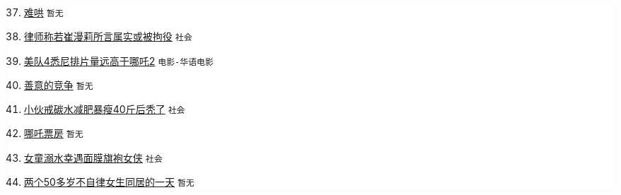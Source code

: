 37. [难哄](https://m.weibo.cn/search?containerid=100103type%3D1%26t%3D10%26q%3D%E9%9A%BE%E5%93%84&stream_entry_id=31&isnewpage=1&extparam=seat%3D1%26stream_entry_id%3D31%26q%3D%25E9%259A%25BE%25E5%2593%2584%26dgr%3D0%26lcate%3D5001%26pos%3D35%26filter_type%3Drealtimehot%26band_rank%3D35%26c_type%3D31%26realpos%3D35%26flag%3D1%26cate%3D5001%26display_time%3D1739287435%26pre_seqid%3D173928743540803950806159) `暂无` 

38. [律师称若崔漫莉所言属实或被拘役](https://m.weibo.cn/search?containerid=100103type%3D1%26t%3D10%26q%3D%23%E5%BE%8B%E5%B8%88%E7%A7%B0%E8%8B%A5%E5%B4%94%E6%BC%AB%E8%8E%89%E6%89%80%E8%A8%80%E5%B1%9E%E5%AE%9E%E6%88%96%E8%A2%AB%E6%8B%98%E5%BD%B9%23&stream_entry_id=31&isnewpage=1&extparam=seat%3D1%26stream_entry_id%3D31%26q%3D%2523%25E5%25BE%258B%25E5%25B8%2588%25E7%25A7%25B0%25E8%258B%25A5%25E5%25B4%2594%25E6%25BC%25AB%25E8%258E%2589%25E6%2589%2580%25E8%25A8%2580%25E5%25B1%259E%25E5%25AE%259E%25E6%2588%2596%25E8%25A2%25AB%25E6%258B%2598%25E5%25BD%25B9%2523%26dgr%3D0%26lcate%3D5001%26pos%3D36%26filter_type%3Drealtimehot%26band_rank%3D36%26c_type%3D31%26realpos%3D36%26flag%3D1%26cate%3D5001%26display_time%3D1739287435%26pre_seqid%3D173928743540803950806159) `社会` 

39. [美队4悉尼排片量远高于哪吒2](https://m.weibo.cn/search?containerid=100103type%3D1%26t%3D10%26q%3D%23%E7%BE%8E%E9%98%9F4%E6%82%89%E5%B0%BC%E6%8E%92%E7%89%87%E9%87%8F%E8%BF%9C%E9%AB%98%E4%BA%8E%E5%93%AA%E5%90%922%23&stream_entry_id=31&isnewpage=1&extparam=seat%3D1%26stream_entry_id%3D31%26q%3D%2523%25E7%25BE%258E%25E9%2598%259F4%25E6%2582%2589%25E5%25B0%25BC%25E6%258E%2592%25E7%2589%2587%25E9%2587%258F%25E8%25BF%259C%25E9%25AB%2598%25E4%25BA%258E%25E5%2593%25AA%25E5%2590%25922%2523%26dgr%3D0%26lcate%3D5001%26pos%3D37%26filter_type%3Drealtimehot%26band_rank%3D37%26c_type%3D31%26realpos%3D37%26flag%3D0%26cate%3D5001%26display_time%3D1739287435%26pre_seqid%3D173928743540803950806159) `电影-华语电影` 

40. [善意的竞争](https://m.weibo.cn/search?containerid=100103type%3D1%26t%3D10%26q%3D%E5%96%84%E6%84%8F%E7%9A%84%E7%AB%9E%E4%BA%89&stream_entry_id=31&isnewpage=1&extparam=seat%3D1%26stream_entry_id%3D31%26q%3D%25E5%2596%2584%25E6%2584%258F%25E7%259A%2584%25E7%25AB%259E%25E4%25BA%2589%26dgr%3D0%26lcate%3D5001%26pos%3D38%26filter_type%3Drealtimehot%26band_rank%3D38%26c_type%3D31%26realpos%3D38%26flag%3D1%26cate%3D5001%26display_time%3D1739287435%26pre_seqid%3D173928743540803950806159) `暂无` 

41. [小伙戒碳水减肥暴瘦40斤后秃了](https://m.weibo.cn/search?containerid=100103type%3D1%26t%3D10%26q%3D%23%E5%B0%8F%E4%BC%99%E6%88%92%E7%A2%B3%E6%B0%B4%E5%87%8F%E8%82%A5%E6%9A%B4%E7%98%A640%E6%96%A4%E5%90%8E%E7%A7%83%E4%BA%86%23&stream_entry_id=31&isnewpage=1&extparam=seat%3D1%26stream_entry_id%3D31%26q%3D%2523%25E5%25B0%258F%25E4%25BC%2599%25E6%2588%2592%25E7%25A2%25B3%25E6%25B0%25B4%25E5%2587%258F%25E8%2582%25A5%25E6%259A%25B4%25E7%2598%25A640%25E6%2596%25A4%25E5%2590%258E%25E7%25A7%2583%25E4%25BA%2586%2523%26dgr%3D0%26lcate%3D5001%26pos%3D39%26filter_type%3Drealtimehot%26band_rank%3D39%26c_type%3D31%26realpos%3D39%26flag%3D0%26cate%3D5001%26display_time%3D1739287435%26pre_seqid%3D173928743540803950806159) `社会` 

42. [哪吒票房](https://m.weibo.cn/search?containerid=100103type%3D1%26t%3D10%26q%3D%E5%93%AA%E5%90%92%E7%A5%A8%E6%88%BF&stream_entry_id=31&isnewpage=1&extparam=seat%3D1%26stream_entry_id%3D31%26q%3D%25E5%2593%25AA%25E5%2590%2592%25E7%25A5%25A8%25E6%2588%25BF%26dgr%3D0%26lcate%3D5001%26pos%3D40%26filter_type%3Drealtimehot%26band_rank%3D40%26c_type%3D31%26realpos%3D40%26flag%3D1%26cate%3D5001%26display_time%3D1739287435%26pre_seqid%3D173928743540803950806159) `暂无` 

43. [女童溺水幸遇面膜旗袍女侠](https://m.weibo.cn/search?containerid=100103type%3D1%26t%3D10%26q%3D%23%E5%A5%B3%E7%AB%A5%E6%BA%BA%E6%B0%B4%E5%B9%B8%E9%81%87%E9%9D%A2%E8%86%9C%E6%97%97%E8%A2%8D%E5%A5%B3%E4%BE%A0%23&stream_entry_id=31&isnewpage=1&extparam=seat%3D1%26stream_entry_id%3D31%26q%3D%2523%25E5%25A5%25B3%25E7%25AB%25A5%25E6%25BA%25BA%25E6%25B0%25B4%25E5%25B9%25B8%25E9%2581%2587%25E9%259D%25A2%25E8%2586%259C%25E6%2597%2597%25E8%25A2%258D%25E5%25A5%25B3%25E4%25BE%25A0%2523%26dgr%3D0%26lcate%3D5001%26pos%3D41%26filter_type%3Drealtimehot%26band_rank%3D41%26c_type%3D31%26realpos%3D41%26flag%3D0%26cate%3D5001%26display_time%3D1739287435%26pre_seqid%3D173928743540803950806159) `社会` 

44. [两个50多岁不自律女生同居的一天](https://m.weibo.cn/search?containerid=100103type%3D1%26t%3D10%26q%3D%E4%B8%A4%E4%B8%AA50%E5%A4%9A%E5%B2%81%E4%B8%8D%E8%87%AA%E5%BE%8B%E5%A5%B3%E7%94%9F%E5%90%8C%E5%B1%85%E7%9A%84%E4%B8%80%E5%A4%A9&stream_entry_id=31&isnewpage=1&extparam=seat%3D1%26stream_entry_id%3D31%26q%3D%25E4%25B8%25A4%25E4%25B8%25AA50%25E5%25A4%259A%25E5%25B2%2581%25E4%25B8%258D%25E8%2587%25AA%25E5%25BE%258B%25E5%25A5%25B3%25E7%2594%259F%25E5%2590%258C%25E5%25B1%2585%25E7%259A%2584%25E4%25B8%2580%25E5%25A4%25A9%26dgr%3D0%26lcate%3D5001%26pos%3D42%26filter_type%3Drealtimehot%26band_rank%3D42%26c_type%3D31%26realpos%3D42%26flag%3D0%26cate%3D5001%26display_time%3D1739287435%26pre_seqid%3D173928743540803950806159) `暂无` 
